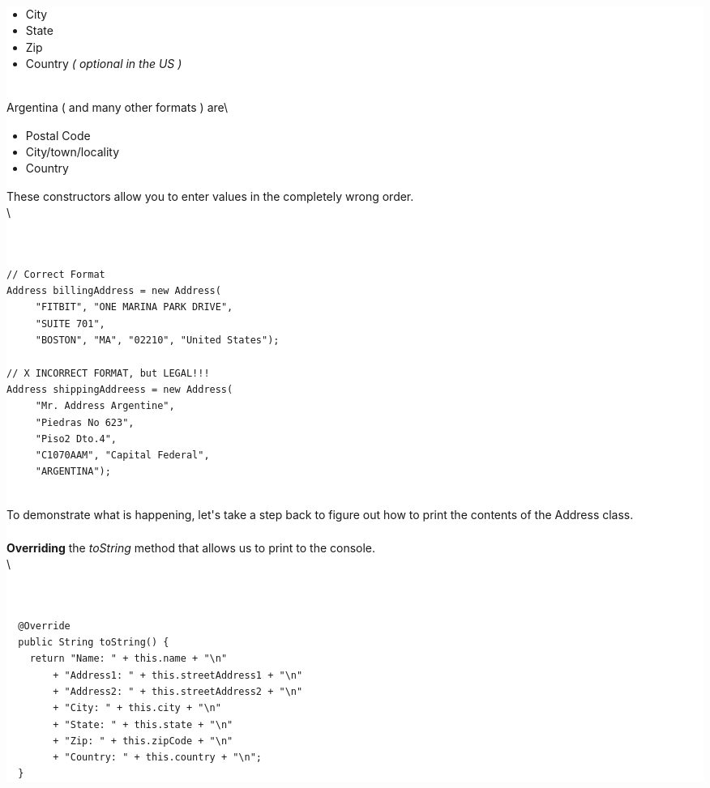 -   City
-   State
-   Zip
-   Country *( optional in the US )*

\
Argentina ( and many other formats ) are\

-   Postal Code
-   City/town/locality
-   Country

These constructors allow you to enter values in the completely wrong
order.\
\

``` {.brush: .java}
 

// Correct Format
Address billingAddress = new Address(
     "FITBIT", "ONE MARINA PARK DRIVE",
     "SUITE 701",
     "BOSTON", "MA", "02210", "United States");

// X INCORRECT FORMAT, but LEGAL!!!
Address shippingAddreess = new Address(
     "Mr. Address Argentine",
     "Piedras No 623",
     "Piso2 Dto.4",    
     "C1070AAM", "Capital Federal",
     "ARGENTINA"); 
```

\
To demonstrate what is happening, let\'s take a step back to figure out
how to print the contents of the Address class.\
\
**Overriding** the *toString* method that allows us to print to the
console.\
\

``` {.brush: .java}
 

  @Override
  public String toString() {
    return "Name: " + this.name + "\n"
        + "Address1: " + this.streetAddress1 + "\n"
        + "Address2: " + this.streetAddress2 + "\n"
        + "City: " + this.city + "\n"
        + "State: " + this.state + "\n"
        + "Zip: " + this.zipCode + "\n"
        + "Country: " + this.country + "\n";
  }
```
